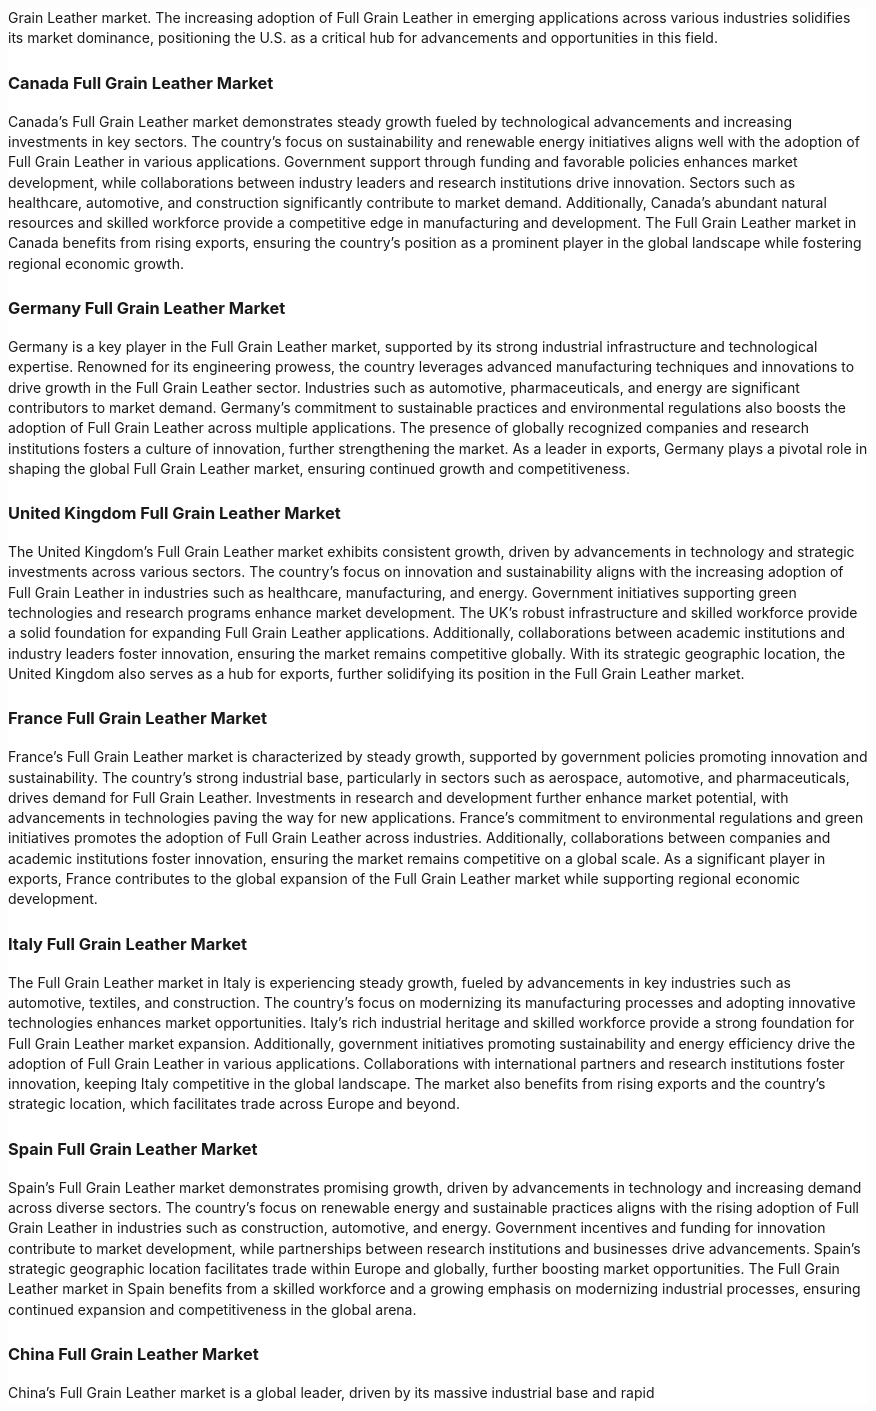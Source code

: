 Grain Leather market. The increasing adoption of Full Grain Leather in emerging applications across various industries solidifies its market dominance, positioning the U.S. as a critical hub for advancements and opportunities in this field.</p><h3>Canada Full Grain Leather Market</h3><p>Canada&rsquo;s Full Grain Leather market demonstrates steady growth fueled by technological advancements and increasing investments in key sectors. The country&rsquo;s focus on sustainability and renewable energy initiatives aligns well with the adoption of Full Grain Leather in various applications. Government support through funding and favorable policies enhances market development, while collaborations between industry leaders and research institutions drive innovation. Sectors such as healthcare, automotive, and construction significantly contribute to market demand. Additionally, Canada&rsquo;s abundant natural resources and skilled workforce provide a competitive edge in manufacturing and development. The Full Grain Leather market in Canada benefits from rising exports, ensuring the country&rsquo;s position as a prominent player in the global landscape while fostering regional economic growth.</p><h3>Germany Full Grain Leather Market</h3><p>Germany is a key player in the Full Grain Leather market, supported by its strong industrial infrastructure and technological expertise. Renowned for its engineering prowess, the country leverages advanced manufacturing techniques and innovations to drive growth in the Full Grain Leather sector. Industries such as automotive, pharmaceuticals, and energy are significant contributors to market demand. Germany&rsquo;s commitment to sustainable practices and environmental regulations also boosts the adoption of Full Grain Leather across multiple applications. The presence of globally recognized companies and research institutions fosters a culture of innovation, further strengthening the market. As a leader in exports, Germany plays a pivotal role in shaping the global Full Grain Leather market, ensuring continued growth and competitiveness.</p><h3>United Kingdom Full Grain Leather Market</h3><p>The United Kingdom&rsquo;s Full Grain Leather market exhibits consistent growth, driven by advancements in technology and strategic investments across various sectors. The country&rsquo;s focus on innovation and sustainability aligns with the increasing adoption of Full Grain Leather in industries such as healthcare, manufacturing, and energy. Government initiatives supporting green technologies and research programs enhance market development. The UK&rsquo;s robust infrastructure and skilled workforce provide a solid foundation for expanding Full Grain Leather applications. Additionally, collaborations between academic institutions and industry leaders foster innovation, ensuring the market remains competitive globally. With its strategic geographic location, the United Kingdom also serves as a hub for exports, further solidifying its position in the Full Grain Leather market.</p><h3>France Full Grain Leather Market</h3><p>France&rsquo;s Full Grain Leather market is characterized by steady growth, supported by government policies promoting innovation and sustainability. The country&rsquo;s strong industrial base, particularly in sectors such as aerospace, automotive, and pharmaceuticals, drives demand for Full Grain Leather. Investments in research and development further enhance market potential, with advancements in technologies paving the way for new applications. France&rsquo;s commitment to environmental regulations and green initiatives promotes the adoption of Full Grain Leather across industries. Additionally, collaborations between companies and academic institutions foster innovation, ensuring the market remains competitive on a global scale. As a significant player in exports, France contributes to the global expansion of the Full Grain Leather market while supporting regional economic development.</p><h3>Italy Full Grain Leather Market</h3><p>The Full Grain Leather market in Italy is experiencing steady growth, fueled by advancements in key industries such as automotive, textiles, and construction. The country&rsquo;s focus on modernizing its manufacturing processes and adopting innovative technologies enhances market opportunities. Italy&rsquo;s rich industrial heritage and skilled workforce provide a strong foundation for Full Grain Leather market expansion. Additionally, government initiatives promoting sustainability and energy efficiency drive the adoption of Full Grain Leather in various applications. Collaborations with international partners and research institutions foster innovation, keeping Italy competitive in the global landscape. The market also benefits from rising exports and the country&rsquo;s strategic location, which facilitates trade across Europe and beyond.</p><h3>Spain Full Grain Leather Market</h3><p>Spain&rsquo;s Full Grain Leather market demonstrates promising growth, driven by advancements in technology and increasing demand across diverse sectors. The country&rsquo;s focus on renewable energy and sustainable practices aligns with the rising adoption of Full Grain Leather in industries such as construction, automotive, and energy. Government incentives and funding for innovation contribute to market development, while partnerships between research institutions and businesses drive advancements. Spain&rsquo;s strategic geographic location facilitates trade within Europe and globally, further boosting market opportunities. The Full Grain Leather market in Spain benefits from a skilled workforce and a growing emphasis on modernizing industrial processes, ensuring continued expansion and competitiveness in the global arena.</p><h3>China Full Grain Leather Market</h3><p>China&rsquo;s Full Grain Leather market is a global leader, driven by its massive industrial base and rapid